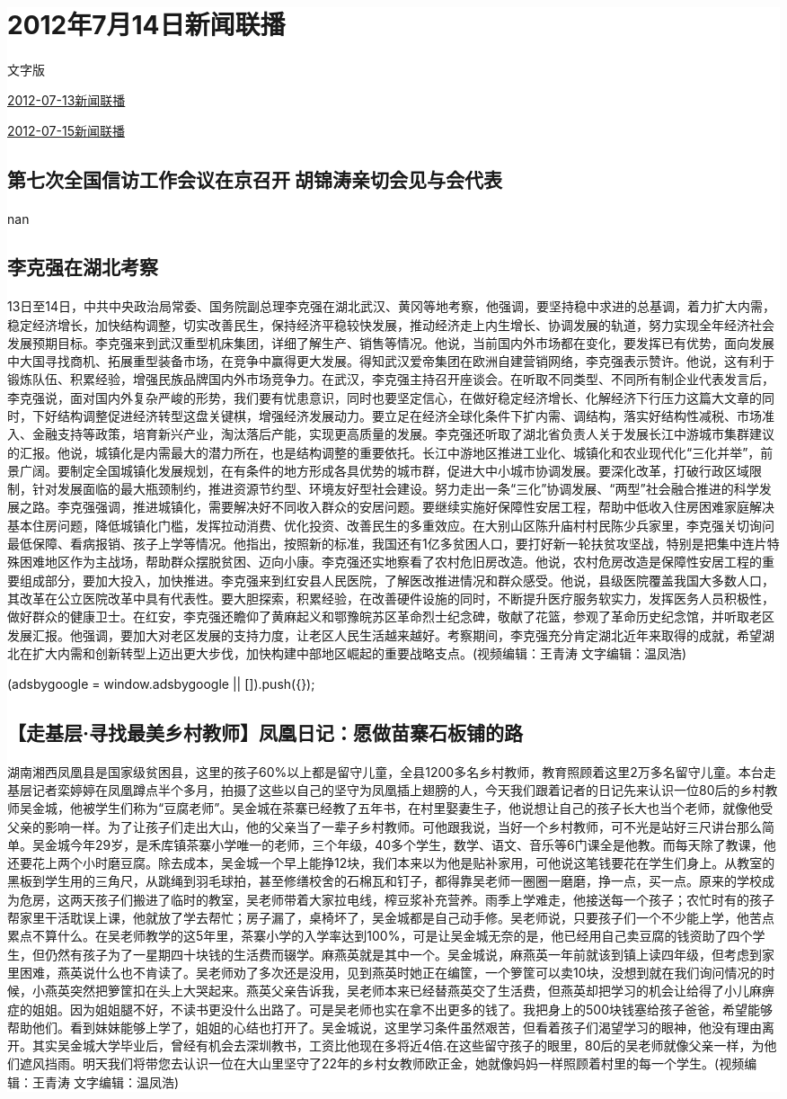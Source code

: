 







# 2012年7月14日新闻联播
 文字版








[2012-07-13新闻联播](/xinwenlianbo/20120713)


[2012-07-15新闻联播](/xinwenlianbo/20120715)





## 第七次全国信访工作会议在京召开 胡锦涛亲切会见与会代表


nan


## 李克强在湖北考察


13日至14日，中共中央政治局常委、国务院副总理李克强在湖北武汉、黄冈等地考察，他强调，要坚持稳中求进的总基调，着力扩大内需，稳定经济增长，加快结构调整，切实改善民生，保持经济平稳较快发展，推动经济走上内生增长、协调发展的轨道，努力实现全年经济社会发展预期目标。李克强来到武汉重型机床集团，详细了解生产、销售等情况。他说，当前国内外市场都在变化，要发挥已有优势，面向发展中大国寻找商机、拓展重型装备市场，在竞争中赢得更大发展。得知武汉爱帝集团在欧洲自建营销网络，李克强表示赞许。他说，这有利于锻炼队伍、积累经验，增强民族品牌国内外市场竞争力。在武汉，李克强主持召开座谈会。在听取不同类型、不同所有制企业代表发言后，李克强说，面对国内外复杂严峻的形势，我们要有忧患意识，同时也要坚定信心，在做好稳定经济增长、化解经济下行压力这篇大文章的同时，下好结构调整促进经济转型这盘关键棋，增强经济发展动力。要立足在经济全球化条件下扩内需、调结构，落实好结构性减税、市场准入、金融支持等政策，培育新兴产业，淘汰落后产能，实现更高质量的发展。李克强还听取了湖北省负责人关于发展长江中游城市集群建议的汇报。他说，城镇化是内需最大的潜力所在，也是结构调整的重要依托。长江中游地区推进工业化、城镇化和农业现代化“三化并举”，前景广阔。要制定全国城镇化发展规划，在有条件的地方形成各具优势的城市群，促进大中小城市协调发展。要深化改革，打破行政区域限制，针对发展面临的最大瓶颈制约，推进资源节约型、环境友好型社会建设。努力走出一条“三化”协调发展、“两型”社会融合推进的科学发展之路。李克强强调，推进城镇化，需要解决好不同收入群众的安居问题。要继续实施好保障性安居工程，帮助中低收入住房困难家庭解决基本住房问题，降低城镇化门槛，发挥拉动消费、优化投资、改善民生的多重效应。在大别山区陈升庙村村民陈少兵家里，李克强关切询问最低保障、看病报销、孩子上学等情况。他指出，按照新的标准，我国还有1亿多贫困人口，要打好新一轮扶贫攻坚战，特别是把集中连片特殊困难地区作为主战场，帮助群众摆脱贫困、迈向小康。李克强还实地察看了农村危旧房改造。他说，农村危房改造是保障性安居工程的重要组成部分，要加大投入，加快推进。李克强来到红安县人民医院，了解医改推进情况和群众感受。他说，县级医院覆盖我国大多数人口，其改革在公立医院改革中具有代表性。要大胆探索，积累经验，在改善硬件设施的同时，不断提升医疗服务软实力，发挥医务人员积极性，做好群众的健康卫士。在红安，李克强还瞻仰了黄麻起义和鄂豫皖苏区革命烈士纪念碑，敬献了花篮，参观了革命历史纪念馆，并听取老区发展汇报。他强调，要加大对老区发展的支持力度，让老区人民生活越来越好。考察期间，李克强充分肯定湖北近年来取得的成就，希望湖北在扩大内需和创新转型上迈出更大步伐，加快构建中部地区崛起的重要战略支点。(视频编辑：王青涛 文字编辑：温凤浩)





 (adsbygoogle = window.adsbygoogle || []).push({});

 
## 【走基层·寻找最美乡村教师】凤凰日记：愿做苗寨石板铺的路


湖南湘西凤凰县是国家级贫困县，这里的孩子60%以上都是留守儿童，全县1200多名乡村教师，教育照顾着这里2万多名留守儿童。本台走基层记者栾婷婷在凤凰蹲点半个多月，拍摄了这些以自己的坚守为凤凰插上翅膀的人，今天我们跟着记者的日记先来认识一位80后的乡村教师吴金城，他被学生们称为“豆腐老师”。吴金城在茶寨已经教了五年书，在村里娶妻生子，他说想让自己的孩子长大也当个老师，就像他受父亲的影响一样。为了让孩子们走出大山，他的父亲当了一辈子乡村教师。可他跟我说，当好一个乡村教师，可不光是站好三尺讲台那么简单。吴金城今年29岁，是禾库镇茶寨小学唯一的老师，三个年级，40多个学生，数学、语文、音乐等6门课全是他教。而每天除了教课，他还要花上两个小时磨豆腐。除去成本，吴金城一个早上能挣12块，我们本来以为他是贴补家用，可他说这笔钱要花在学生们身上。从教室的黑板到学生用的三角尺，从跳绳到羽毛球拍，甚至修缮校舍的石棉瓦和钉子，都得靠吴老师一圈圈一磨磨，挣一点，买一点。原来的学校成为危房，这两天孩子们搬进了临时的教室，吴老师带着大家拉电线，榨豆浆补充营养。雨季上学难走，他接送每一个孩子；农忙时有的孩子帮家里干活耽误上课，他就放了学去帮忙；房子漏了，桌椅坏了，吴金城都是自己动手修。吴老师说，只要孩子们一个不少能上学，他苦点累点不算什么。在吴老师教学的这5年里，茶寨小学的入学率达到100%，可是让吴金城无奈的是，他已经用自己卖豆腐的钱资助了四个学生，但仍然有孩子为了一星期四十块钱的生活费而辍学。麻燕英就是其中一个。吴金城说，麻燕英一年前就该到镇上读四年级，但考虑到家里困难，燕英说什么也不肯读了。吴老师劝了多次还是没用，见到燕英时她正在编筐，一个箩筐可以卖10块，没想到就在我们询问情况的时候，小燕英突然把箩筐扣在头上大哭起来。燕英父亲告诉我，吴老师本来已经替燕英交了生活费，但燕英却把学习的机会让给得了小儿麻痹症的姐姐。因为姐姐腿不好，不读书更没什么出路了。可是吴老师也实在拿不出更多的钱了。我把身上的500块钱塞给孩子爸爸，希望能够帮助他们。看到妹妹能够上学了，姐姐的心结也打开了。吴金城说，这里学习条件虽然艰苦，但看着孩子们渴望学习的眼神，他没有理由离开。其实吴金城大学毕业后，曾经有机会去深圳教书，工资比他现在多将近4倍.在这些留守孩子的眼里，80后的吴老师就像父亲一样，为他们遮风挡雨。明天我们将带您去认识一位在大山里坚守了22年的乡村女教师欧正金，她就像妈妈一样照顾着村里的每一个学生。(视频编辑：王青涛 文字编辑：温凤浩)
